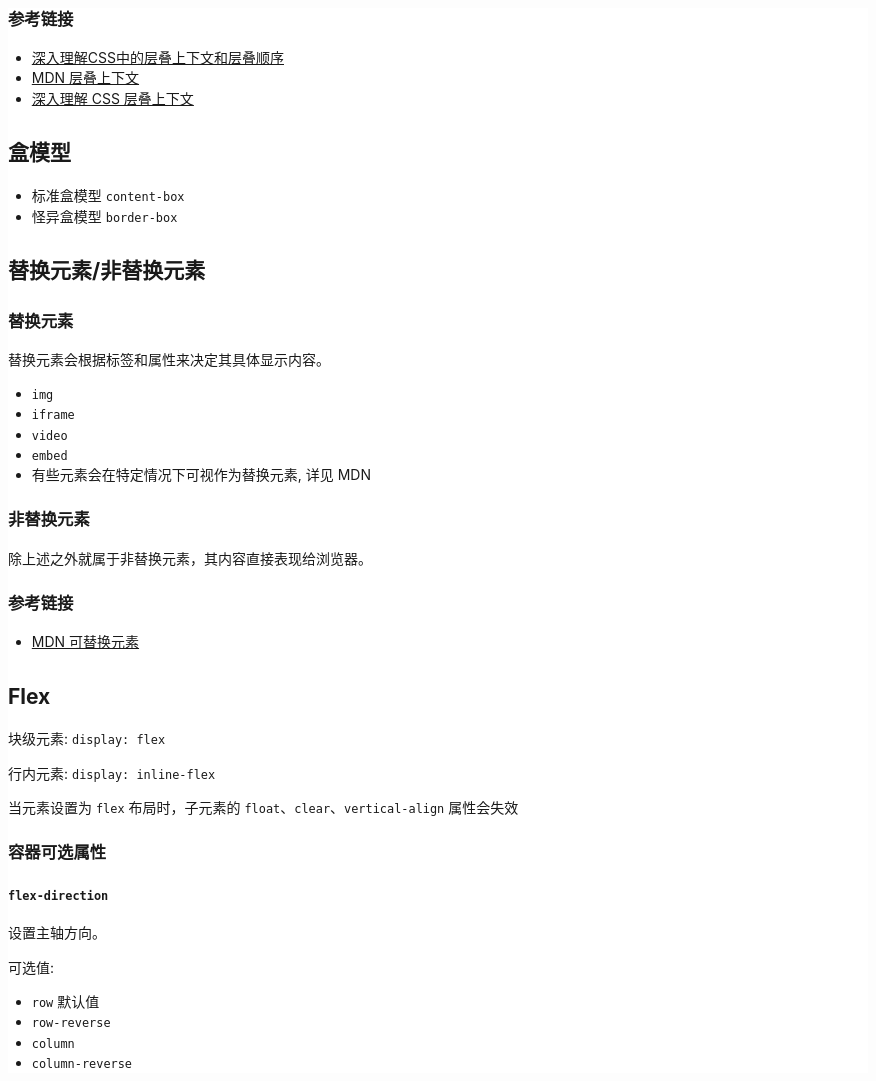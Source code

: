 ### 参考链接

- [深入理解CSS中的层叠上下文和层叠顺序](https://www.zhangxinxu.com/wordpress/2016/01/understand-css-stacking-context-order-z-index/)
- [MDN 层叠上下文](https://developer.mozilla.org/zh-CN/docs/Web/Guide/CSS/Understanding_z_index/The_stacking_context)
- [深入理解 CSS 层叠上下文](https://blog.lbinin.com/frontEnd/CSS/css-stacking-context.html#层叠顺序)

## 盒模型

- 标准盒模型 `content-box`
- 怪异盒模型 `border-box`



## 替换元素/非替换元素

### 替换元素

替换元素会根据标签和属性来决定其具体显示内容。

- `img`
- `iframe`
- `video` 
- `embed`
- 有些元素会在特定情况下可视作为替换元素, 详见 MDN  

### 非替换元素

除上述之外就属于非替换元素，其内容直接表现给浏览器。

### 参考链接

- [MDN 可替换元素](https://developer.mozilla.org/zh-CN/docs/Web/CSS/Replaced_element)


## Flex

块级元素: `display: flex`

行内元素: `display: inline-flex`


当元素设置为 `flex` 布局时，子元素的 `float`、`clear`、`vertical-align` 属性会失效


### 容器可选属性

#### `flex-direction` 

设置主轴方向。

可选值:
- `row` 默认值
- `row-reverse`
- `column`
- `column-reverse`
